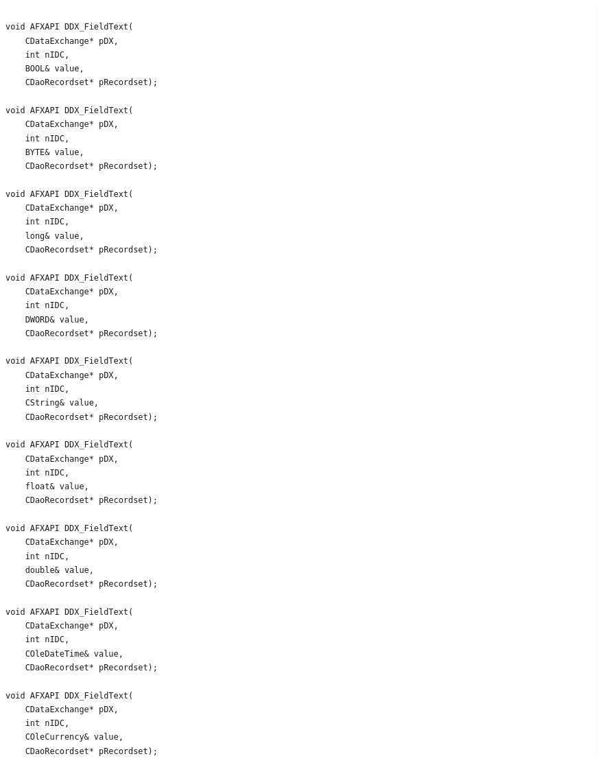 ```

void AFXAPI DDX_FieldText(
    CDataExchange* pDX,
    int nIDC,
    BOOL& value,
    CDaoRecordset* pRecordset);

void AFXAPI DDX_FieldText(
    CDataExchange* pDX,
    int nIDC,
    BYTE& value,
    CDaoRecordset* pRecordset);

void AFXAPI DDX_FieldText(
    CDataExchange* pDX,
    int nIDC,
    long& value,
    CDaoRecordset* pRecordset);

void AFXAPI DDX_FieldText(
    CDataExchange* pDX,
    int nIDC,
    DWORD& value,
    CDaoRecordset* pRecordset);

void AFXAPI DDX_FieldText(
    CDataExchange* pDX,
    int nIDC,
    CString& value,
    CDaoRecordset* pRecordset);

void AFXAPI DDX_FieldText(
    CDataExchange* pDX,
    int nIDC,
    float& value,
    CDaoRecordset* pRecordset);

void AFXAPI DDX_FieldText(
    CDataExchange* pDX,
    int nIDC,
    double& value,
    CDaoRecordset* pRecordset);

void AFXAPI DDX_FieldText(
    CDataExchange* pDX,
    int nIDC,
    COleDateTime& value,
    CDaoRecordset* pRecordset);

void AFXAPI DDX_FieldText(
    CDataExchange* pDX,
    int nIDC,
    COleCurrency& value,
    CDaoRecordset* pRecordset);
```
